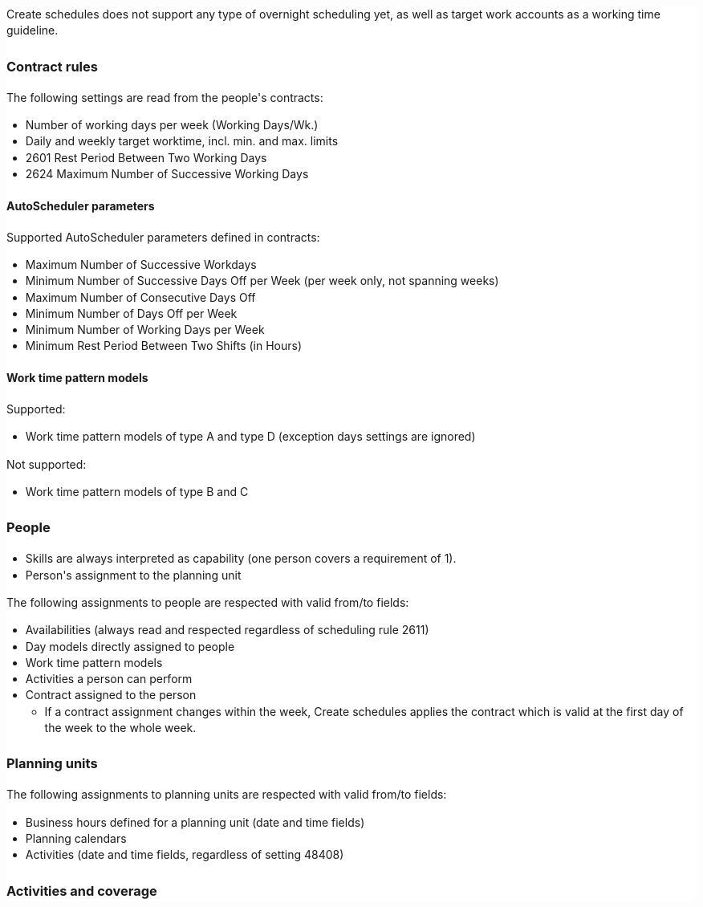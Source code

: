 Create schedules does not support any type of overnight scheduling yet, as well as target work accounts as a working time guideline.

### Contract rules

The following settings are read from the people's contracts:

- Number of working days per week (Working Days/Wk.)
- Daily and weekly target worktime, incl. min. and max. limits
- 2601 Rest Period Between Two Working Days
- 2624 Maximum Number of Successive Working Days

#### AutoScheduler parameters

Supported AutoScheduler parameters defined in contracts:

- Maximum Number of Successive Workdays
- Minimum Number of Successive Days Off per Week (per week only, not spanning weeks)
- Maximum Number of Consecutive Days Off
- Minimum Number of Days Off per Week
- Minimum Number of Working Days per Week
- Minimum Rest Period Between Two Shifts (in Hours)

#### Work time pattern models

Supported:

- Work time pattern models of type A and type D (exception days settings are ignored)

Not supported:

- Work time pattern models of type B and C

### People

- Skills are always interpreted as capability (one person covers a requirement of 1).
- Person's assignment to the planning unit

The following assignments to people are respected with valid from/to fields:

- Availabilities (always read and respected regardless of scheduling rule 2611)
- Day models directly assigned to people
- Work time pattern models
- Activities a person can perform
- Contract assigned to the person
  - If a contract assignment changes within the week, Create schedules applies the contract which is valid at the first day of the week to the whole week.

### Planning units

The following assignments to planning units are respected with valid from/to fields:

- Business hours defined for a planning unit (date and time fields)
- Planning calendars
- Activities (date and time fields, regardless of setting 48408)

### Activities and coverage
